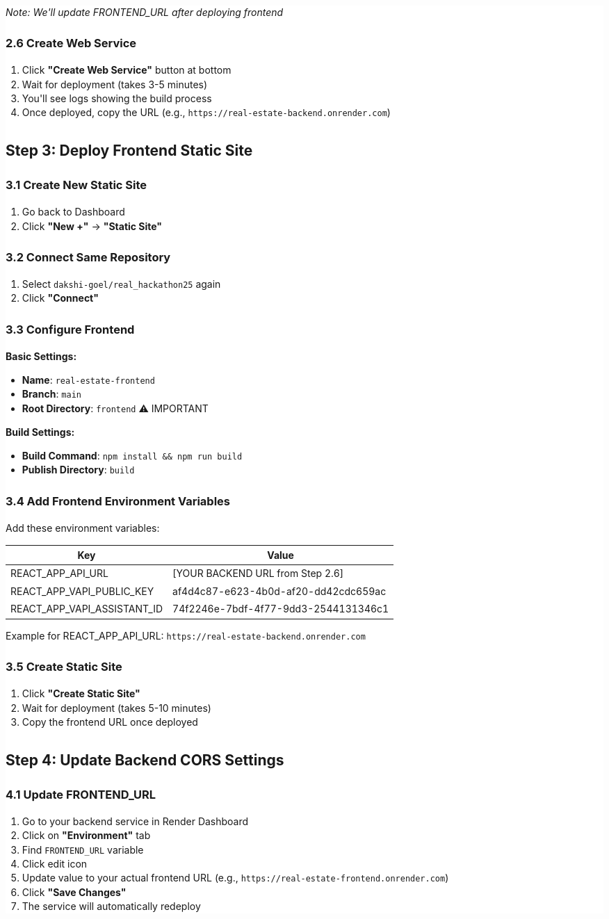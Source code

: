 *Note: We'll update FRONTEND_URL after deploying frontend*

### 2.6 Create Web Service
1. Click **"Create Web Service"** button at bottom
2. Wait for deployment (takes 3-5 minutes)
3. You'll see logs showing the build process
4. Once deployed, copy the URL (e.g., `https://real-estate-backend.onrender.com`)

## Step 3: Deploy Frontend Static Site

### 3.1 Create New Static Site
1. Go back to Dashboard
2. Click **"New +"** → **"Static Site"**

### 3.2 Connect Same Repository
1. Select `dakshi-goel/real_hackathon25` again
2. Click **"Connect"**

### 3.3 Configure Frontend
**Basic Settings:**
- **Name**: `real-estate-frontend`
- **Branch**: `main`
- **Root Directory**: `frontend` ⚠️ IMPORTANT

**Build Settings:**
- **Build Command**: `npm install && npm run build`
- **Publish Directory**: `build`

### 3.4 Add Frontend Environment Variables
Add these environment variables:

| Key | Value |
|-----|-------|
| REACT_APP_API_URL | [YOUR BACKEND URL from Step 2.6] |
| REACT_APP_VAPI_PUBLIC_KEY | af4d4c87-e623-4b0d-af20-dd42cdc659ac |
| REACT_APP_VAPI_ASSISTANT_ID | 74f2246e-7bdf-4f77-9dd3-2544131346c1 |

Example for REACT_APP_API_URL: `https://real-estate-backend.onrender.com`

### 3.5 Create Static Site
1. Click **"Create Static Site"**
2. Wait for deployment (takes 5-10 minutes)
3. Copy the frontend URL once deployed

## Step 4: Update Backend CORS Settings

### 4.1 Update FRONTEND_URL
1. Go to your backend service in Render Dashboard
2. Click on **"Environment"** tab
3. Find `FRONTEND_URL` variable
4. Click edit icon
5. Update value to your actual frontend URL (e.g., `https://real-estate-frontend.onrender.com`)
6. Click **"Save Changes"**
7. The service will automatically redeploy
